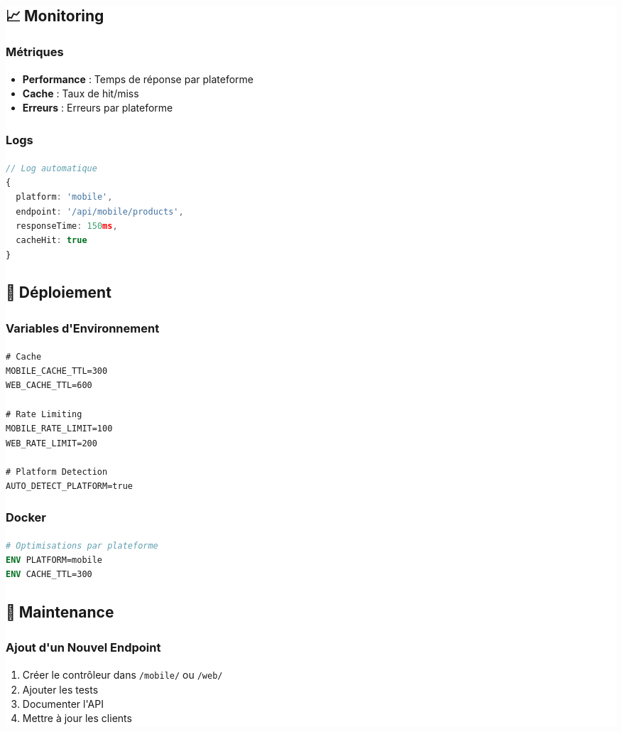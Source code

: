 ## 📈 Monitoring

### Métriques
- **Performance** : Temps de réponse par plateforme
- **Cache** : Taux de hit/miss
- **Erreurs** : Erreurs par plateforme

### Logs
```typescript
// Log automatique
{
  platform: 'mobile',
  endpoint: '/api/mobile/products',
  responseTime: 150ms,
  cacheHit: true
}
```

## 🚀 Déploiement

### Variables d'Environnement
```env
# Cache
MOBILE_CACHE_TTL=300
WEB_CACHE_TTL=600

# Rate Limiting
MOBILE_RATE_LIMIT=100
WEB_RATE_LIMIT=200

# Platform Detection
AUTO_DETECT_PLATFORM=true
```

### Docker
```dockerfile
# Optimisations par plateforme
ENV PLATFORM=mobile
ENV CACHE_TTL=300
```

## 🔧 Maintenance

### Ajout d'un Nouvel Endpoint
1. Créer le contrôleur dans `/mobile/` ou `/web/`
2. Ajouter les tests
3. Documenter l'API
4. Mettre à jour les clients
